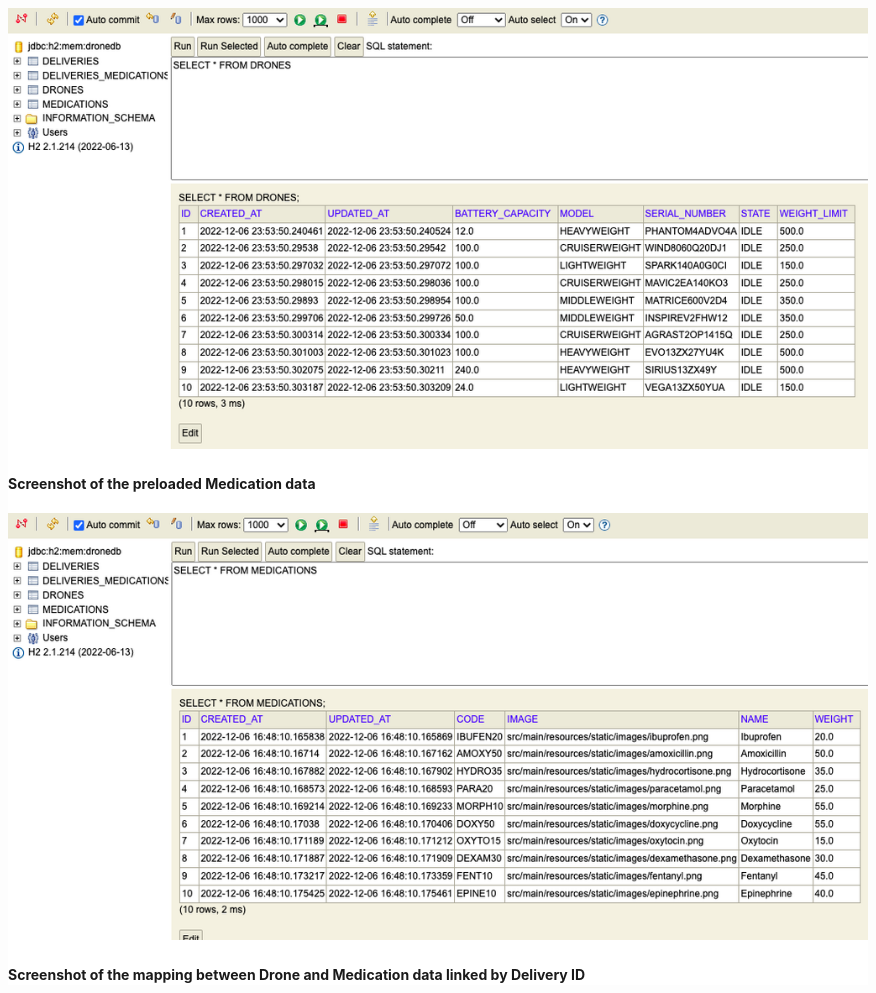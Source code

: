 ![Drone data](src/main/resources/static/screenshots/Drone.png)

#### Screenshot of the preloaded Medication data
![Medication data](src/main/resources/static/screenshots/Medications.png)

#### Screenshot of the mapping between Drone and Medication data linked by Delivery ID